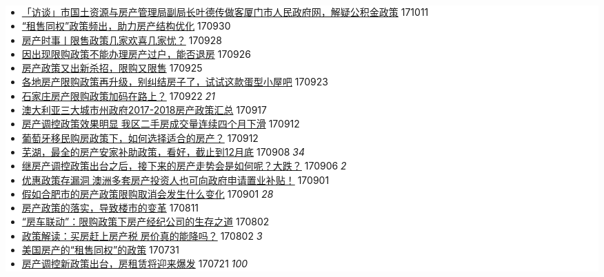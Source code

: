 - [「访谈」市国土资源与房产管理局副局长叶德传做客厦门市人民政府网，解疑公积金政策](http://jkwz.applinzi.com/ittc/7023239048532083728.html#%E3%80%8C%E8%AE%BF%E8%B0%88%E3%80%8D%E5%B8%82%E5%9B%BD%E5%9C%9F%E8%B5%84%E6%BA%90%E4%B8%8E%E6%88%BF%E4%BA%A7%E7%AE%A1%E7%90%86%E5%B1%80%E5%89%AF%E5%B1%80%E9%95%BF%E5%8F%B6%E5%BE%B7%E4%BC%A0%E5%81%9A%E5%AE%A2%E5%8E%A6%E9%97%A8%E5%B8%82%E4%BA%BA%E6%B0%91%E6%94%BF%E5%BA%9C%E7%BD%91%EF%BC%8C%E8%A7%A3%E7%96%91%E5%85%AC%E7%A7%AF%E9%87%91%E6%94%BF%E7%AD%96) 171011  
- [“租售同权”政策频出，助力房产结构优化](http://jkwz.applinzi.com/ittc/7019020825565594641.html#%E2%80%9C%E7%A7%9F%E5%94%AE%E5%90%8C%E6%9D%83%E2%80%9D%E6%94%BF%E7%AD%96%E9%A2%91%E5%87%BA%EF%BC%8C%E5%8A%A9%E5%8A%9B%E6%88%BF%E4%BA%A7%E7%BB%93%E6%9E%84%E4%BC%98%E5%8C%96) 170930  
- [房产时事丨限售政策几家欢喜几家忧？](http://jkwz.applinzi.com/ittc/7018298996278428688.html#%E6%88%BF%E4%BA%A7%E6%97%B6%E4%BA%8B%E4%B8%A8%E9%99%90%E5%94%AE%E6%94%BF%E7%AD%96%E5%87%A0%E5%AE%B6%E6%AC%A2%E5%96%9C%E5%87%A0%E5%AE%B6%E5%BF%A7%EF%BC%9F) 170928  
- [因出现限购政策不能办理房产过户，能否退房](http://jkwz.applinzi.com/ittc/7017546124666340369.html#%E5%9B%A0%E5%87%BA%E7%8E%B0%E9%99%90%E8%B4%AD%E6%94%BF%E7%AD%96%E4%B8%8D%E8%83%BD%E5%8A%9E%E7%90%86%E6%88%BF%E4%BA%A7%E8%BF%87%E6%88%B7%EF%BC%8C%E8%83%BD%E5%90%A6%E9%80%80%E6%88%BF) 170926  
- [房产政策又出新杀招，限购又限售](http://jkwz.applinzi.com/ittc/7017224914988434449.html#%E6%88%BF%E4%BA%A7%E6%94%BF%E7%AD%96%E5%8F%88%E5%87%BA%E6%96%B0%E6%9D%80%E6%8B%9B%EF%BC%8C%E9%99%90%E8%B4%AD%E5%8F%88%E9%99%90%E5%94%AE) 170925  
- [各地房产限购政策再升级，别纠结房子了，试试这款蛋型小屋吧](http://jkwz.applinzi.com/ittc/7016544179684115472.html#%E5%90%84%E5%9C%B0%E6%88%BF%E4%BA%A7%E9%99%90%E8%B4%AD%E6%94%BF%E7%AD%96%E5%86%8D%E5%8D%87%E7%BA%A7%EF%BC%8C%E5%88%AB%E7%BA%A0%E7%BB%93%E6%88%BF%E5%AD%90%E4%BA%86%EF%BC%8C%E8%AF%95%E8%AF%95%E8%BF%99%E6%AC%BE%E8%9B%8B%E5%9E%8B%E5%B0%8F%E5%B1%8B%E5%90%A7) 170923  
- [石家庄房产限购政策加码在路上？](http://jkwz.applinzi.com/ittc/7016187685675467792.html#%E7%9F%B3%E5%AE%B6%E5%BA%84%E6%88%BF%E4%BA%A7%E9%99%90%E8%B4%AD%E6%94%BF%E7%AD%96%E5%8A%A0%E7%A0%81%E5%9C%A8%E8%B7%AF%E4%B8%8A%EF%BC%9F) 170922 *21* 
- [澳大利亚三大城市州政府2017-2018房产政策汇总](http://jkwz.applinzi.com/ittc/7014232692789609488.html#%E6%BE%B3%E5%A4%A7%E5%88%A9%E4%BA%9A%E4%B8%89%E5%A4%A7%E5%9F%8E%E5%B8%82%E5%B7%9E%E6%94%BF%E5%BA%9C2017-2018%E6%88%BF%E4%BA%A7%E6%94%BF%E7%AD%96%E6%B1%87%E6%80%BB) 170917  
- [房产调控政策效果明显 我区二手房成交量连续四个月下滑](http://jkwz.applinzi.com/ittc/7012434852752933648.html#%E6%88%BF%E4%BA%A7%E8%B0%83%E6%8E%A7%E6%94%BF%E7%AD%96%E6%95%88%E6%9E%9C%E6%98%8E%E6%98%BE+%E6%88%91%E5%8C%BA%E4%BA%8C%E6%89%8B%E6%88%BF%E6%88%90%E4%BA%A4%E9%87%8F%E8%BF%9E%E7%BB%AD%E5%9B%9B%E4%B8%AA%E6%9C%88%E4%B8%8B%E6%BB%91) 170912  
- [葡萄牙移民购房政策下，如何选择适合的房产？](http://jkwz.applinzi.com/ittc/7012353637085611024.html#%E8%91%A1%E8%90%84%E7%89%99%E7%A7%BB%E6%B0%91%E8%B4%AD%E6%88%BF%E6%94%BF%E7%AD%96%E4%B8%8B%EF%BC%8C%E5%A6%82%E4%BD%95%E9%80%89%E6%8B%A9%E9%80%82%E5%90%88%E7%9A%84%E6%88%BF%E4%BA%A7%EF%BC%9F) 170912  
- [芜湖，最全的房产安家补助政策，看好，截止到12月底](http://jkwz.applinzi.com/ittc/7011062207729894417.html#%E8%8A%9C%E6%B9%96%EF%BC%8C%E6%9C%80%E5%85%A8%E7%9A%84%E6%88%BF%E4%BA%A7%E5%AE%89%E5%AE%B6%E8%A1%A5%E5%8A%A9%E6%94%BF%E7%AD%96%EF%BC%8C%E7%9C%8B%E5%A5%BD%EF%BC%8C%E6%88%AA%E6%AD%A2%E5%88%B012%E6%9C%88%E5%BA%95) 170908 *34* 
- [继房产调控政策出台之后，接下来的房产走势会是如何呢？大跌？](http://jkwz.applinzi.com/ittc/7010297229016040465.html#%E7%BB%A7%E6%88%BF%E4%BA%A7%E8%B0%83%E6%8E%A7%E6%94%BF%E7%AD%96%E5%87%BA%E5%8F%B0%E4%B9%8B%E5%90%8E%EF%BC%8C%E6%8E%A5%E4%B8%8B%E6%9D%A5%E7%9A%84%E6%88%BF%E4%BA%A7%E8%B5%B0%E5%8A%BF%E4%BC%9A%E6%98%AF%E5%A6%82%E4%BD%95%E5%91%A2%EF%BC%9F%E5%A4%A7%E8%B7%8C%EF%BC%9F) 170906 *2* 
- [优惠政策存漏洞 澳洲多套房产投资人也可向政府申请置业补贴！](http://jkwz.applinzi.com/ittc/7008366082895905808.html#%E4%BC%98%E6%83%A0%E6%94%BF%E7%AD%96%E5%AD%98%E6%BC%8F%E6%B4%9E+%E6%BE%B3%E6%B4%B2%E5%A4%9A%E5%A5%97%E6%88%BF%E4%BA%A7%E6%8A%95%E8%B5%84%E4%BA%BA%E4%B9%9F%E5%8F%AF%E5%90%91%E6%94%BF%E5%BA%9C%E7%94%B3%E8%AF%B7%E7%BD%AE%E4%B8%9A%E8%A1%A5%E8%B4%B4%EF%BC%81) 170901  
- [假如合肥市的房产政策限购取消会发生什么变化](http://jkwz.applinzi.com/ittc/7008353677843366929.html#%E5%81%87%E5%A6%82%E5%90%88%E8%82%A5%E5%B8%82%E7%9A%84%E6%88%BF%E4%BA%A7%E6%94%BF%E7%AD%96%E9%99%90%E8%B4%AD%E5%8F%96%E6%B6%88%E4%BC%9A%E5%8F%91%E7%94%9F%E4%BB%80%E4%B9%88%E5%8F%98%E5%8C%96) 170901 *28* 
- [房产政策的落实，导致楼市的变革](http://jkwz.applinzi.com/ittc/7000491736026317841.html#%E6%88%BF%E4%BA%A7%E6%94%BF%E7%AD%96%E7%9A%84%E8%90%BD%E5%AE%9E%EF%BC%8C%E5%AF%BC%E8%87%B4%E6%A5%BC%E5%B8%82%E7%9A%84%E5%8F%98%E9%9D%A9) 170811  
- [“房车联动”：限购政策下房产经纪公司的生存之道](http://jkwz.applinzi.com/ittc/6997176749098796049.html#%E2%80%9C%E6%88%BF%E8%BD%A6%E8%81%94%E5%8A%A8%E2%80%9D%EF%BC%9A%E9%99%90%E8%B4%AD%E6%94%BF%E7%AD%96%E4%B8%8B%E6%88%BF%E4%BA%A7%E7%BB%8F%E7%BA%AA%E5%85%AC%E5%8F%B8%E7%9A%84%E7%94%9F%E5%AD%98%E4%B9%8B%E9%81%93) 170802  
- [政策解读：买房赶上房产税 房价真的能降吗？](http://jkwz.applinzi.com/ittc/6997148983280272400.html#%E6%94%BF%E7%AD%96%E8%A7%A3%E8%AF%BB%EF%BC%9A%E4%B9%B0%E6%88%BF%E8%B5%B6%E4%B8%8A%E6%88%BF%E4%BA%A7%E7%A8%8E+%E6%88%BF%E4%BB%B7%E7%9C%9F%E7%9A%84%E8%83%BD%E9%99%8D%E5%90%97%EF%BC%9F) 170802 *3* 
- [美国房产的“租售同权”的政策](http://jkwz.applinzi.com/ittc/6996520496928392209.html#%E7%BE%8E%E5%9B%BD%E6%88%BF%E4%BA%A7%E7%9A%84%E2%80%9C%E7%A7%9F%E5%94%AE%E5%90%8C%E6%9D%83%E2%80%9D%E7%9A%84%E6%94%BF%E7%AD%96) 170731  
- [房产调控新政策出台，房租赁将迎来爆发](http://jkwz.applinzi.com/ittc/6992668353280607248.html#%E6%88%BF%E4%BA%A7%E8%B0%83%E6%8E%A7%E6%96%B0%E6%94%BF%E7%AD%96%E5%87%BA%E5%8F%B0%EF%BC%8C%E6%88%BF%E7%A7%9F%E8%B5%81%E5%B0%86%E8%BF%8E%E6%9D%A5%E7%88%86%E5%8F%91) 170721 *100* 